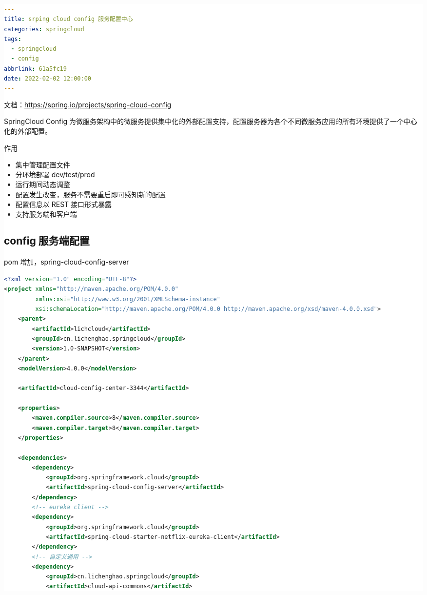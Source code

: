 ```yaml
---
title: srping cloud config 服务配置中心
categories: springcloud
tags:
  - springcloud
  - config
abbrlink: 61a5fc19
date: 2022-02-02 12:00:00
---
```

文档：https://spring.io/projects/spring-cloud-config



SpringCloud Config 为微服务架构中的微服务提供集中化的外部配置支持，配置服务器为各个不同微服务应用的所有环境提供了一个中心化的外部配置。



作用

- 集中管理配置文件
- 分环境部署 dev/test/prod
- 运行期间动态调整
- 配置发生改变，服务不需要重启即可感知新的配置
- 配置信息以 REST 接口形式暴露
- 支持服务端和客户端



## config 服务端配置

pom 增加，spring-cloud-config-server

```xml
<?xml version="1.0" encoding="UTF-8"?>
<project xmlns="http://maven.apache.org/POM/4.0.0"
         xmlns:xsi="http://www.w3.org/2001/XMLSchema-instance"
         xsi:schemaLocation="http://maven.apache.org/POM/4.0.0 http://maven.apache.org/xsd/maven-4.0.0.xsd">
    <parent>
        <artifactId>lichcloud</artifactId>
        <groupId>cn.lichenghao.springcloud</groupId>
        <version>1.0-SNAPSHOT</version>
    </parent>
    <modelVersion>4.0.0</modelVersion>

    <artifactId>cloud-config-center-3344</artifactId>

    <properties>
        <maven.compiler.source>8</maven.compiler.source>
        <maven.compiler.target>8</maven.compiler.target>
    </properties>

    <dependencies>
        <dependency>
            <groupId>org.springframework.cloud</groupId>
            <artifactId>spring-cloud-config-server</artifactId>
        </dependency>
        <!-- eureka client -->
        <dependency>
            <groupId>org.springframework.cloud</groupId>
            <artifactId>spring-cloud-starter-netflix-eureka-client</artifactId>
        </dependency>
        <!-- 自定义通用 -->
        <dependency>
            <groupId>cn.lichenghao.springcloud</groupId>
            <artifactId>cloud-api-commons</artifactId>
```